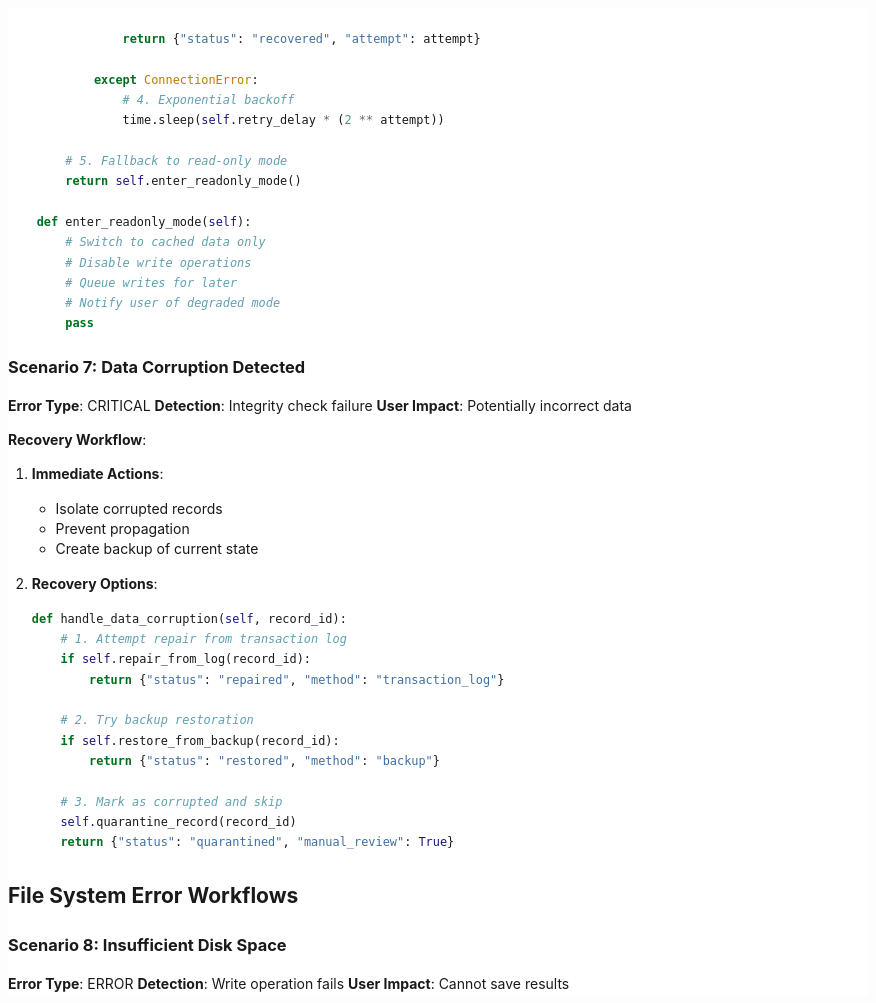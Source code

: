 ```python
                
                return {"status": "recovered", "attempt": attempt}
                
            except ConnectionError:
                # 4. Exponential backoff
                time.sleep(self.retry_delay * (2 ** attempt))
        
        # 5. Fallback to read-only mode
        return self.enter_readonly_mode()
    
    def enter_readonly_mode(self):
        # Switch to cached data only
        # Disable write operations
        # Queue writes for later
        # Notify user of degraded mode
        pass
```

### Scenario 7: Data Corruption Detected

**Error Type**: CRITICAL
**Detection**: Integrity check failure
**User Impact**: Potentially incorrect data

**Recovery Workflow**:

1. **Immediate Actions**:
   - Isolate corrupted records
   - Prevent propagation
   - Create backup of current state

2. **Recovery Options**:
   ```python
   def handle_data_corruption(self, record_id):
       # 1. Attempt repair from transaction log
       if self.repair_from_log(record_id):
           return {"status": "repaired", "method": "transaction_log"}
       
       # 2. Try backup restoration
       if self.restore_from_backup(record_id):
           return {"status": "restored", "method": "backup"}
       
       # 3. Mark as corrupted and skip
       self.quarantine_record(record_id)
       return {"status": "quarantined", "manual_review": True}
   ```

## File System Error Workflows

### Scenario 8: Insufficient Disk Space

**Error Type**: ERROR
**Detection**: Write operation fails
**User Impact**: Cannot save results
